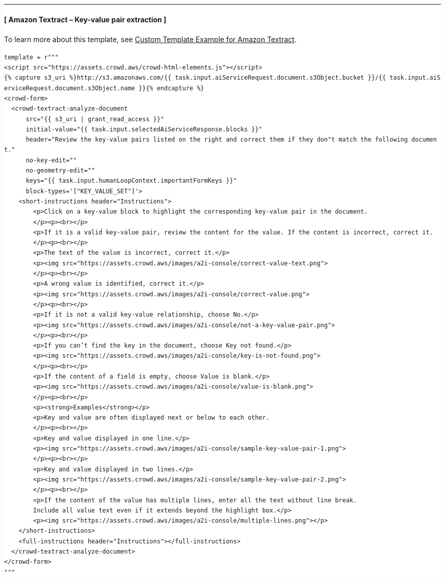 ------
#### [ Amazon Textract – Key\-value pair extraction ]

To learn more about this template, see [Custom Template Example for Amazon Textract](a2i-custom-templates.md#a2i-custom-templates-textract-sample)\.

```
template = r"""
<script src="https://assets.crowd.aws/crowd-html-elements.js"></script>
{% capture s3_uri %}http://s3.amazonaws.com/{{ task.input.aiServiceRequest.document.s3Object.bucket }}/{{ task.input.aiServiceRequest.document.s3Object.name }}{% endcapture %}
<crowd-form>
  <crowd-textract-analyze-document 
      src="{{ s3_uri | grant_read_access }}" 
      initial-value="{{ task.input.selectedAiServiceResponse.blocks }}" 
      header="Review the key-value pairs listed on the right and correct them if they don"t match the following document." 
      no-key-edit="" 
      no-geometry-edit="" 
      keys="{{ task.input.humanLoopContext.importantFormKeys }}" 
      block-types='["KEY_VALUE_SET"]'>
    <short-instructions header="Instructions">
        <p>Click on a key-value block to highlight the corresponding key-value pair in the document.
        </p><p><br></p>
        <p>If it is a valid key-value pair, review the content for the value. If the content is incorrect, correct it.
        </p><p><br></p>
        <p>The text of the value is incorrect, correct it.</p>
        <p><img src="https://assets.crowd.aws/images/a2i-console/correct-value-text.png">
        </p><p><br></p>
        <p>A wrong value is identified, correct it.</p>
        <p><img src="https://assets.crowd.aws/images/a2i-console/correct-value.png">
        </p><p><br></p>
        <p>If it is not a valid key-value relationship, choose No.</p>
        <p><img src="https://assets.crowd.aws/images/a2i-console/not-a-key-value-pair.png">
        </p><p><br></p>
        <p>If you can’t find the key in the document, choose Key not found.</p>
        <p><img src="https://assets.crowd.aws/images/a2i-console/key-is-not-found.png">
        </p><p><br></p>
        <p>If the content of a field is empty, choose Value is blank.</p>
        <p><img src="https://assets.crowd.aws/images/a2i-console/value-is-blank.png">
        </p><p><br></p>
        <p><strong>Examples</strong></p>
        <p>Key and value are often displayed next or below to each other.
        </p><p><br></p>
        <p>Key and value displayed in one line.</p>
        <p><img src="https://assets.crowd.aws/images/a2i-console/sample-key-value-pair-1.png">
        </p><p><br></p>
        <p>Key and value displayed in two lines.</p>
        <p><img src="https://assets.crowd.aws/images/a2i-console/sample-key-value-pair-2.png">
        </p><p><br></p>
        <p>If the content of the value has multiple lines, enter all the text without line break. 
        Include all value text even if it extends beyond the highlight box.</p>
        <p><img src="https://assets.crowd.aws/images/a2i-console/multiple-lines.png"></p>
    </short-instructions>
    <full-instructions header="Instructions"></full-instructions>
  </crowd-textract-analyze-document>
</crowd-form>
"""
```
